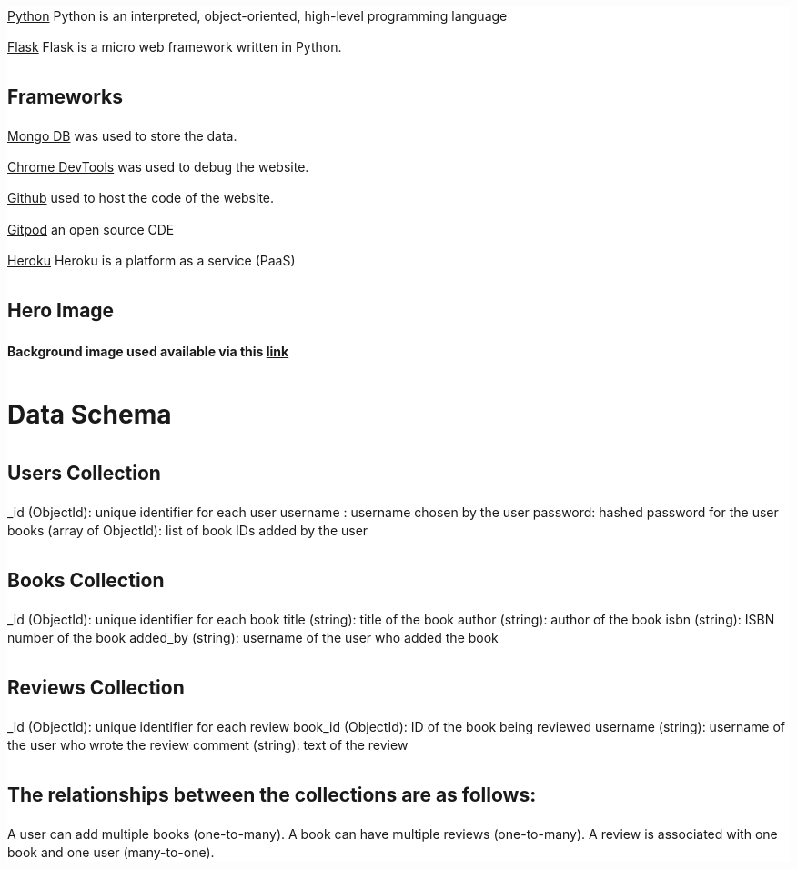 [Python](https://www.python.org/doc/essays/blurb/) Python is an interpreted, object-oriented, high-level programming language

[Flask](https://pythonbasics.org/what-is-flask-python/) Flask is a micro web framework written in Python.

## Frameworks

 [Mongo DB](https://www.mongodb.com/) was used to store the data.

 [Chrome DevTools](https://developer.chrome.com/docs/devtools/open/) was used to debug the website.

[Github](https://github.com/) used to host the code of the website.

[Gitpod](https://www.gitpod.io/) an open source CDE

[Heroku](https://www.heroku.com/) Heroku is a platform as a service (PaaS)

## Hero Image
#### Background image used available via this [link](https://www.pexels.com/photo/books-in-black-wooden-book-shelf-159711/)


# Data Schema

## Users Collection

_id (ObjectId): unique identifier for each user
username : username chosen by the user
password: hashed password for the user
books (array of ObjectId): list of book IDs added by the user

## Books Collection

_id (ObjectId): unique identifier for each book
title (string): title of the book
author (string): author of the book
isbn (string): ISBN number of the book
added_by (string): username of the user who added the book

## Reviews Collection

_id (ObjectId): unique identifier for each review
book_id (ObjectId): ID of the book being reviewed
username (string): username of the user who wrote the review
comment (string): text of the review

## The relationships between the collections are as follows:

A user can add multiple books (one-to-many).
A book can have multiple reviews (one-to-many).
A review is associated with one book and one user (many-to-one).

